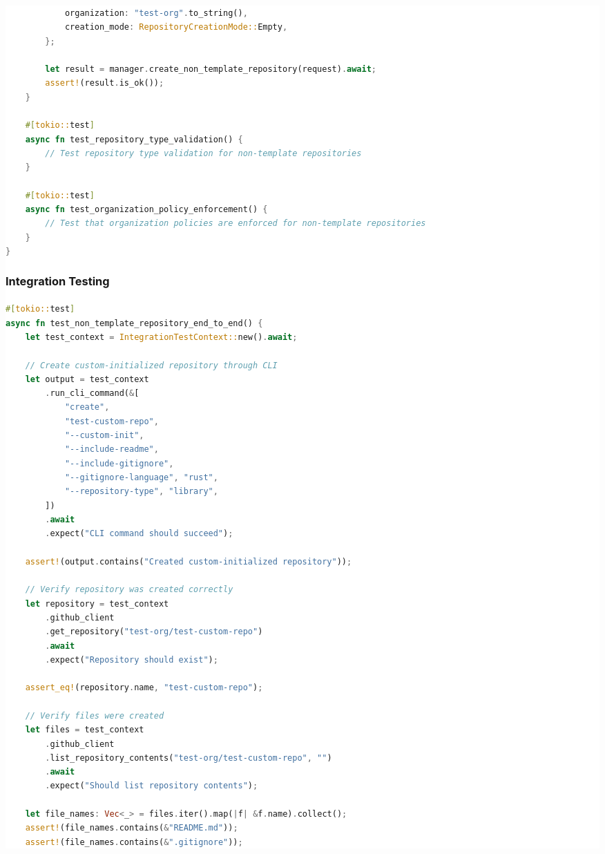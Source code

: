 ```rust
            organization: "test-org".to_string(),
            creation_mode: RepositoryCreationMode::Empty,
        };

        let result = manager.create_non_template_repository(request).await;
        assert!(result.is_ok());
    }

    #[tokio::test]
    async fn test_repository_type_validation() {
        // Test repository type validation for non-template repositories
    }

    #[tokio::test]
    async fn test_organization_policy_enforcement() {
        // Test that organization policies are enforced for non-template repositories
    }
}
```

### Integration Testing

```rust
#[tokio::test]
async fn test_non_template_repository_end_to_end() {
    let test_context = IntegrationTestContext::new().await;

    // Create custom-initialized repository through CLI
    let output = test_context
        .run_cli_command(&[
            "create",
            "test-custom-repo",
            "--custom-init",
            "--include-readme",
            "--include-gitignore",
            "--gitignore-language", "rust",
            "--repository-type", "library",
        ])
        .await
        .expect("CLI command should succeed");

    assert!(output.contains("Created custom-initialized repository"));

    // Verify repository was created correctly
    let repository = test_context
        .github_client
        .get_repository("test-org/test-custom-repo")
        .await
        .expect("Repository should exist");

    assert_eq!(repository.name, "test-custom-repo");

    // Verify files were created
    let files = test_context
        .github_client
        .list_repository_contents("test-org/test-custom-repo", "")
        .await
        .expect("Should list repository contents");

    let file_names: Vec<_> = files.iter().map(|f| &f.name).collect();
    assert!(file_names.contains(&"README.md"));
    assert!(file_names.contains(&".gitignore"));

```